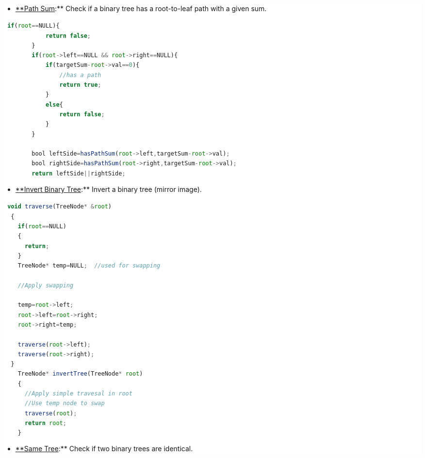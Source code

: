- [**Path Sum](https://leetcode.com/problems/path-sum/):** Check if a binary tree has a root-to-leaf path with a given sum.

```jsx
 if(root==NULL){
            return false;
        }
        if(root->left==NULL && root->right==NULL){
            if(targetSum-root->val==0){
                //has a path
                return true;
            }
            else{
                return false;
            }
        }

        bool leftSide=hasPathSum(root->left,targetSum-root->val);
        bool rightSide=hasPathSum(root->right,targetSum-root->val);
        return leftSide||rightSide;
```

- [**Invert Binary Tree](https://leetcode.com/problems/invert-binary-tree/):** Invert a binary tree (mirror image).

```jsx
 void traverse(TreeNode* &root)
  {
    if(root==NULL)
    {
      return;
    }
    TreeNode* temp=NULL;  //used for swapping
    
    //Apply swapping
    
    temp=root->left;
    root->left=root->right;
    root->right=temp;
   
    traverse(root->left);
    traverse(root->right);   
  }
    TreeNode* invertTree(TreeNode* root) 
    {   
      //Apply simple travesal in root
      //Use temp node to swap
      traverse(root);
      return root;
    }
```

- [**Same Tree](https://leetcode.com/problems/same-tree/):** Check if two binary trees are identical.
